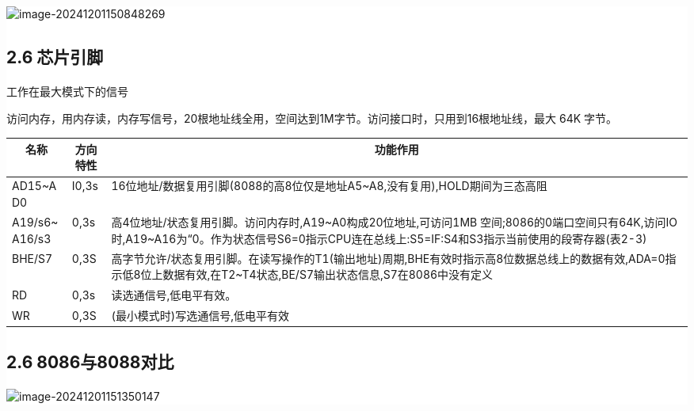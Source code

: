   ![image-20241201150848269](C:\Users\党子清\AppData\Roaming\Typora\typora-user-images\image-20241201150848269.png)

  ## 2.6 芯片引脚

  工作在最大模式下的信号

  访问内存，用内存读，内存写信号，20根地址线全用，空间达到1M字节。访问接口时，只用到16根地址线，最大 64K 字节。

  | 名称          | 方向特性 | 功能作用                                                     |
  | ------------- | -------- | ------------------------------------------------------------ |
  | AD15~AD0      | I0,3s    | 16位地址/数据复用引脚(8088的高8位仅是地址A5~A8,没有复用),HOLD期间为三态高阻 |
  | A19/s6~A16/s3 | 0,3s     | 高4位地址/状态复用引脚。访问内存时,A19\~A0构成20位地址,可访问1MB 空间;8086的0端口空间只有64K,访问IO时,A19~A16为“0。作为状态信号S6=0指示CPU连在总线上:S5=IF:S4和S3指示当前使用的段寄存器(表2-3) |
  | BHE/S7        | 0,3S     | 高字节允许/状态复用引脚。在读写操作的T1(输出地址)周期,BHE有效时指示高8位数据总线上的数据有效,ADA=0指示低8位上数据有效,在T2~T4状态,BE/S7输出状态信息,S7在8086中没有定义 |
  | RD            | 0,3s     | 读选通信号,低电平有效。                                      |
  | WR            | 0,3S     | (最小模式时)写选通信号,低电平有效                            |

## 2.6 8086与8088对比

![image-20241201151350147](C:\Users\党子清\AppData\Roaming\Typora\typora-user-images\image-20241201151350147.png)
